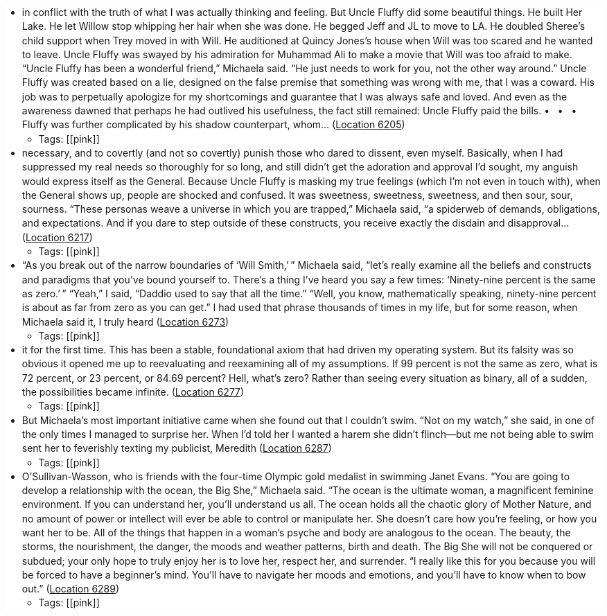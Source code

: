 - in conflict with the truth of what I was actually thinking and feeling. But Uncle Fluffy did some beautiful things. He built Her Lake. He let Willow stop whipping her hair when she was done. He begged Jeff and JL to move to LA. He doubled Sheree’s child support when Trey moved in with Will. He auditioned at Quincy Jones’s house when Will was too scared and he wanted to leave. Uncle Fluffy was swayed by his admiration for Muhammad Ali to make a movie that Will was too afraid to make. “Uncle Fluffy has been a wonderful friend,” Michaela said. “He just needs to work for you, not the other way around.” Uncle Fluffy was created based on a lie, designed on the false premise that something was wrong with me, that I was a coward. His job was to perpetually apologize for my shortcomings and guarantee that I was always safe and loved. And even as the awareness dawned that perhaps he had outlived his usefulness, the fact still remained: Uncle Fluffy paid the bills. •   •   • Fluffy was further complicated by his shadow counterpart, whom… ([Location 6205](https://readwise.io/to_kindle?action=open&asin=B096LPZXCH&location=6205))
    - Tags: [[pink]] 
- necessary, and to covertly (and not so covertly) punish those who dared to dissent, even myself. Basically, when I had suppressed my real needs so thoroughly for so long, and still didn’t get the adoration and approval I’d sought, my anguish would express itself as the General. Because Uncle Fluffy is masking my true feelings (which I’m not even in touch with), when the General shows up, people are shocked and confused. It was sweetness, sweetness, sweetness, and then sour, sour, sourness. “These personas weave a universe in which you are trapped,” Michaela said, “a spiderweb of demands, obligations, and expectations. And if you dare to step outside of these constructs, you receive exactly the disdain and disapproval… ([Location 6217](https://readwise.io/to_kindle?action=open&asin=B096LPZXCH&location=6217))
    - Tags: [[pink]] 
- “As you break out of the narrow boundaries of ‘Will Smith,’ ” Michaela said, “let’s really examine all the beliefs and constructs and paradigms that you’ve bound yourself to. There’s a thing I’ve heard you say a few times: ‘Ninety-nine percent is the same as zero.’ ” “Yeah,” I said, “Daddio used to say that all the time.” “Well, you know, mathematically speaking, ninety-nine percent is about as far from zero as you can get.” I had used that phrase thousands of times in my life, but for some reason, when Michaela said it, I truly heard ([Location 6273](https://readwise.io/to_kindle?action=open&asin=B096LPZXCH&location=6273))
    - Tags: [[pink]] 
- it for the first time. This has been a stable, foundational axiom that had driven my operating system. But its falsity was so obvious it opened me up to reevaluating and reexamining all of my assumptions. If 99 percent is not the same as zero, what is 72 percent, or 23 percent, or 84.69 percent? Hell, what’s zero? Rather than seeing every situation as binary, all of a sudden, the possibilities became infinite. ([Location 6277](https://readwise.io/to_kindle?action=open&asin=B096LPZXCH&location=6277))
    - Tags: [[pink]] 
- But Michaela’s most important initiative came when she found out that I couldn’t swim. “Not on my watch,” she said, in one of the only times I managed to surprise her. When I’d told her I wanted a harem she didn’t flinch—but me not being able to swim sent her to feverishly texting my publicist, Meredith ([Location 6287](https://readwise.io/to_kindle?action=open&asin=B096LPZXCH&location=6287))
    - Tags: [[pink]] 
- O’Sullivan-Wasson, who is friends with the four-time Olympic gold medalist in swimming Janet Evans. “You are going to develop a relationship with the ocean, the Big She,” Michaela said. “The ocean is the ultimate woman, a magnificent feminine environment. If you can understand her, you’ll understand us all. The ocean holds all the chaotic glory of Mother Nature, and no amount of power or intellect will ever be able to control or manipulate her. She doesn’t care how you’re feeling, or how you want her to be. All of the things that happen in a woman’s psyche and body are analogous to the ocean. The beauty, the storms, the nourishment, the danger, the moods and weather patterns, birth and death. The Big She will not be conquered or subdued; your only hope to truly enjoy her is to love her, respect her, and surrender. “I really like this for you because you will be forced to have a beginner’s mind. You’ll have to navigate her moods and emotions, and you’ll have to know when to bow out.” ([Location 6289](https://readwise.io/to_kindle?action=open&asin=B096LPZXCH&location=6289))
    - Tags: [[pink]] 